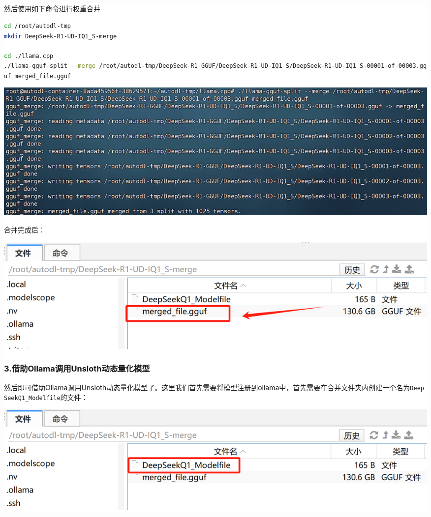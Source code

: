 然后使用如下命令进行权重合并

```bash
cd /root/autodl-tmp
mkdir DeepSeek-R1-UD-IQ1_S-merge

cd ./llama.cpp
./llama-gguf-split --merge /root/autodl-tmp/DeepSeek-R1-GGUF/DeepSeek-R1-UD-IQ1_S/DeepSeek-R1-UD-IQ1_S-00001-of-00003.gguf merged_file.gguf
```

![](images/356e8bc2-fa3e-40e7-adc2-952fa0a2624c.png)

合并完成后：

![](images/77ade02d-efb1-4077-a34b-65672274e130.png)

### 3.借助Ollama调用Unsloth动态量化模型

&#x20;       然后即可借助Ollama调用Unsloth动态量化模型了。这里我们首先需要将模型注册到ollama中，首先需要在合并文件夹内创建一个名为`DeepSeekQ1_Modelfile`的文件：

![](images/695ba587-70d2-48d6-8cdf-40baec0c07a0.png)

